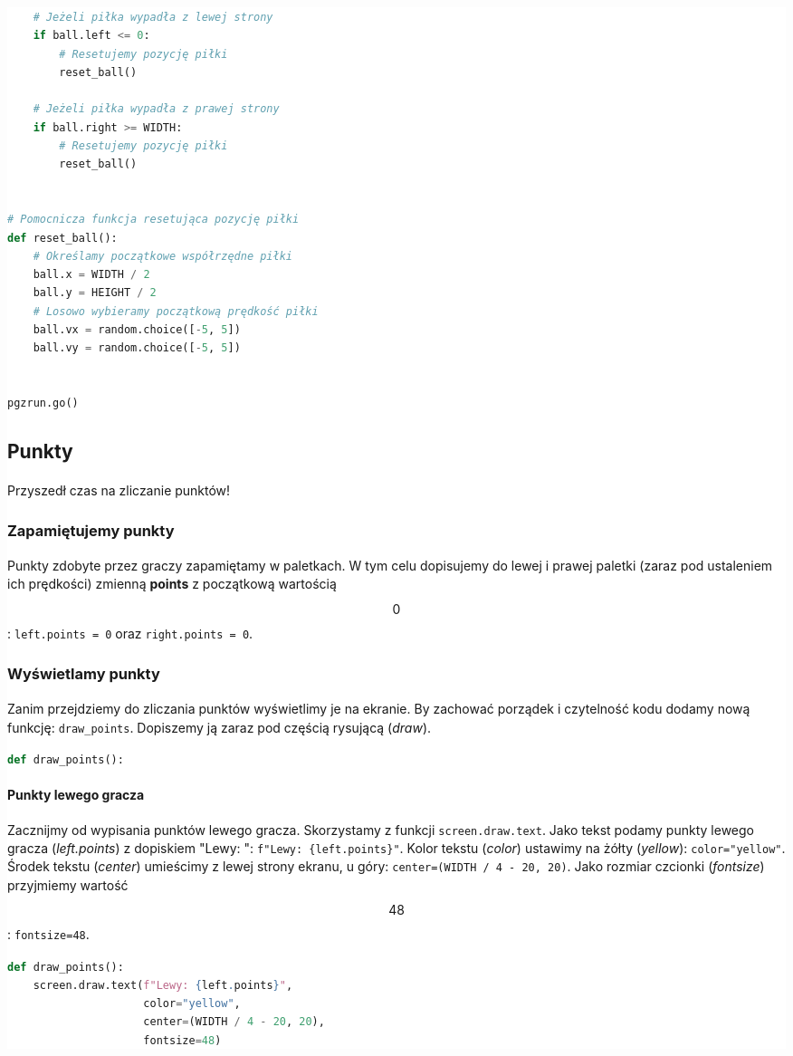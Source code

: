 ```python
    # Jeżeli piłka wypadła z lewej strony
    if ball.left <= 0:
        # Resetujemy pozycję piłki
        reset_ball()

    # Jeżeli piłka wypadła z prawej strony
    if ball.right >= WIDTH:
        # Resetujemy pozycję piłki
        reset_ball()
    

# Pomocnicza funkcja resetująca pozycję piłki
def reset_ball():
    # Określamy początkowe współrzędne piłki
    ball.x = WIDTH / 2
    ball.y = HEIGHT / 2
    # Losowo wybieramy początkową prędkość piłki
    ball.vx = random.choice([-5, 5])
    ball.vy = random.choice([-5, 5])


pgzrun.go()
```

## Punkty

Przyszedł czas na zliczanie punktów!

### Zapamiętujemy punkty

Punkty zdobyte przez graczy zapamiętamy w paletkach. W tym celu dopisujemy do lewej i prawej paletki (zaraz pod ustaleniem ich prędkości) zmienną **points** z początkową wartością $$0$$: `left.points = 0` oraz `right.points = 0`.

### Wyświetlamy punkty

Zanim przejdziemy do zliczania punktów wyświetlimy je na ekranie. By zachować porządek i czytelność kodu dodamy nową funkcję: `draw_points`. Dopiszemy ją zaraz pod częścią rysującą (*draw*).

```python
def draw_points():
```

#### Punkty lewego gracza

Zacznijmy od wypisania punktów lewego gracza. Skorzystamy z funkcji `screen.draw.text`. Jako tekst podamy punkty lewego gracza (*left.points*) z dopiskiem "Lewy: ": `f"Lewy: {left.points}"`. Kolor tekstu (*color*) ustawimy na żółty (*yellow*): `color="yellow"`. Środek tekstu (*center*) umieścimy z lewej strony ekranu, u góry: `center=(WIDTH / 4 - 20, 20)`. Jako rozmiar czcionki (*fontsize*) przyjmiemy wartość $$48$$: `fontsize=48`.

```python
def draw_points():
    screen.draw.text(f"Lewy: {left.points}",
                     color="yellow",
                     center=(WIDTH / 4 - 20, 20),
                     fontsize=48)
```
